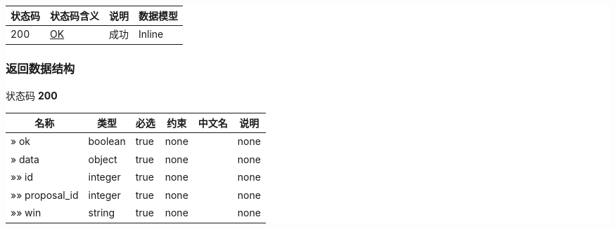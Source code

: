 |状态码|状态码含义|说明|数据模型|
|---|---|---|---|
|200|[OK](https://tools.ietf.org/html/rfc7231#section-6.3.1)|成功|Inline|

### 返回数据结构

状态码 **200**

|名称|类型|必选|约束|中文名|说明|
|---|---|---|---|---|---|
|» ok|boolean|true|none||none|
|» data|object|true|none||none|
|»» id|integer|true|none||none|
|»» proposal_id|integer|true|none||none|
|»» win|string|true|none||none|

